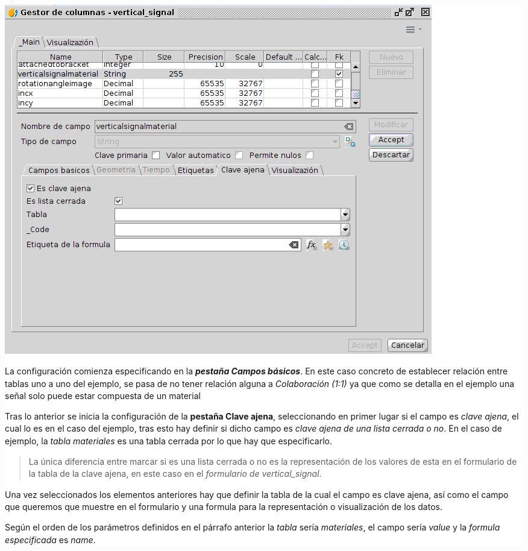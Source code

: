 ![24_gcMVertical_signalMaterialClaveAjenaDef_128](lista_de_valores_basada_en_tabla_files/24_gcMVertical_signalMaterialClaveAjenaDef_128.png)

La configuración comienza especificando en la ***pestaña Campos básicos***.
En este caso concreto de establecer relación entre tablas uno a uno del ejemplo,
se pasa de no tener relación alguna a *Colaboración (1:1)* ya que como se detalla 
en el ejemplo una señal solo puede estar compuesta de un material

Tras lo anterior se inicia la configuración de la **pestaña Clave ajena**, 
seleccionando en primer lugar si el campo es *clave ajena*, el cual lo es en el 
caso del ejemplo, tras esto hay definir si dicho campo es *clave ajena de una lista
cerrada o no*. En el caso de ejemplo, la *tabla materiales* es una tabla cerrada por
lo que hay que especificarlo.

 > La única diferencia entre marcar si es una lista cerrada o no es la 
 representación de los valores de esta en el formulario de la tabla de la 
 clave ajena, en este caso en el *formulario de vertical_signal*.

Una vez seleccionados los elementos anteriores hay que definir la tabla
de la cual el campo es clave ajena, así como el campo que queremos que 
muestre en el formulario y una formula para la representación o visualización 
de los datos.

Según el orden de los parámetros definidos en el párrafo anterior la 
*tabla* sería *materiales*, el campo sería *value* y la *formula 
especificada* es *name*.
